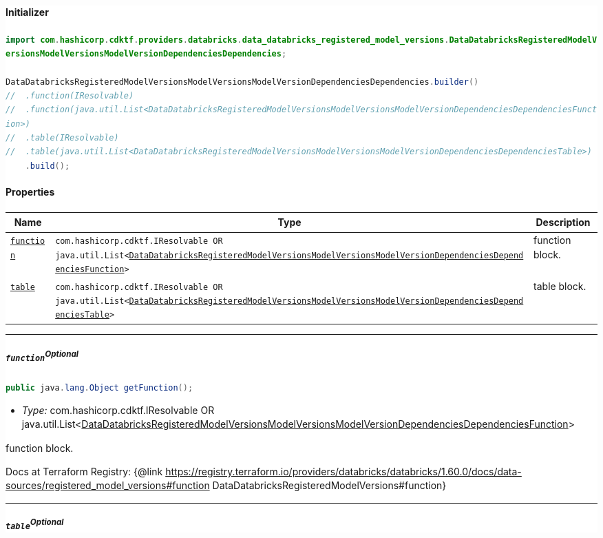 #### Initializer <a name="Initializer" id="@cdktf/provider-databricks.dataDatabricksRegisteredModelVersions.DataDatabricksRegisteredModelVersionsModelVersionsModelVersionDependenciesDependencies.Initializer"></a>

```java
import com.hashicorp.cdktf.providers.databricks.data_databricks_registered_model_versions.DataDatabricksRegisteredModelVersionsModelVersionsModelVersionDependenciesDependencies;

DataDatabricksRegisteredModelVersionsModelVersionsModelVersionDependenciesDependencies.builder()
//  .function(IResolvable)
//  .function(java.util.List<DataDatabricksRegisteredModelVersionsModelVersionsModelVersionDependenciesDependenciesFunction>)
//  .table(IResolvable)
//  .table(java.util.List<DataDatabricksRegisteredModelVersionsModelVersionsModelVersionDependenciesDependenciesTable>)
    .build();
```

#### Properties <a name="Properties" id="Properties"></a>

| **Name** | **Type** | **Description** |
| --- | --- | --- |
| <code><a href="#@cdktf/provider-databricks.dataDatabricksRegisteredModelVersions.DataDatabricksRegisteredModelVersionsModelVersionsModelVersionDependenciesDependencies.property.function">function</a></code> | <code>com.hashicorp.cdktf.IResolvable OR java.util.List<<a href="#@cdktf/provider-databricks.dataDatabricksRegisteredModelVersions.DataDatabricksRegisteredModelVersionsModelVersionsModelVersionDependenciesDependenciesFunction">DataDatabricksRegisteredModelVersionsModelVersionsModelVersionDependenciesDependenciesFunction</a>></code> | function block. |
| <code><a href="#@cdktf/provider-databricks.dataDatabricksRegisteredModelVersions.DataDatabricksRegisteredModelVersionsModelVersionsModelVersionDependenciesDependencies.property.table">table</a></code> | <code>com.hashicorp.cdktf.IResolvable OR java.util.List<<a href="#@cdktf/provider-databricks.dataDatabricksRegisteredModelVersions.DataDatabricksRegisteredModelVersionsModelVersionsModelVersionDependenciesDependenciesTable">DataDatabricksRegisteredModelVersionsModelVersionsModelVersionDependenciesDependenciesTable</a>></code> | table block. |

---

##### `function`<sup>Optional</sup> <a name="function" id="@cdktf/provider-databricks.dataDatabricksRegisteredModelVersions.DataDatabricksRegisteredModelVersionsModelVersionsModelVersionDependenciesDependencies.property.function"></a>

```java
public java.lang.Object getFunction();
```

- *Type:* com.hashicorp.cdktf.IResolvable OR java.util.List<<a href="#@cdktf/provider-databricks.dataDatabricksRegisteredModelVersions.DataDatabricksRegisteredModelVersionsModelVersionsModelVersionDependenciesDependenciesFunction">DataDatabricksRegisteredModelVersionsModelVersionsModelVersionDependenciesDependenciesFunction</a>>

function block.

Docs at Terraform Registry: {@link https://registry.terraform.io/providers/databricks/databricks/1.60.0/docs/data-sources/registered_model_versions#function DataDatabricksRegisteredModelVersions#function}

---

##### `table`<sup>Optional</sup> <a name="table" id="@cdktf/provider-databricks.dataDatabricksRegisteredModelVersions.DataDatabricksRegisteredModelVersionsModelVersionsModelVersionDependenciesDependencies.property.table"></a>
